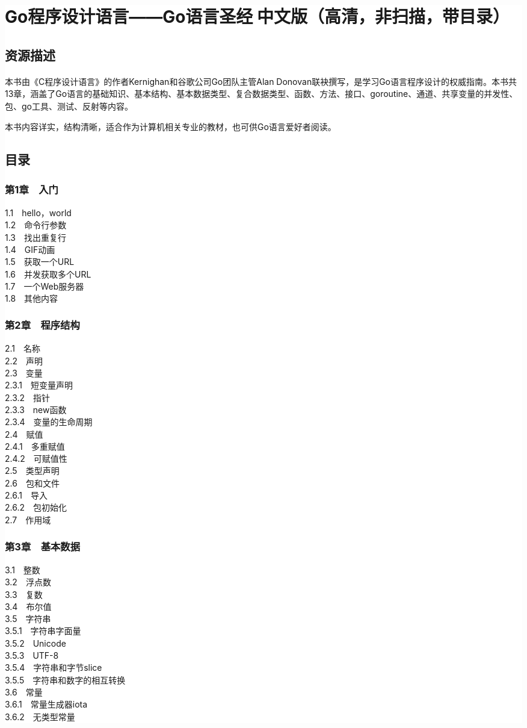 # Go程序设计语言——Go语言圣经 中文版（高清，非扫描，带目录）

## 资源描述

本书由《C程序设计语言》的作者Kernighan和谷歌公司Go团队主管Alan Donovan联袂撰写，是学习Go语言程序设计的权威指南。本书共13章，涵盖了Go语言的基础知识、基本结构、基本数据类型、复合数据类型、函数、方法、接口、goroutine、通道、共享变量的并发性、包、go工具、测试、反射等内容。

本书内容详实，结构清晰，适合作为计算机相关专业的教材，也可供Go语言爱好者阅读。

## 目录

### 第1章　入门
1.1　hello，world  
1.2　命令行参数  
1.3　找出重复行  
1.4　GIF动画  
1.5　获取一个URL  
1.6　并发获取多个URL  
1.7　一个Web服务器  
1.8　其他内容  

### 第2章　程序结构
2.1　名称  
2.2　声明  
2.3　变量  
2.3.1　短变量声明  
2.3.2　指针  
2.3.3　new函数  
2.3.4　变量的生命周期  
2.4　赋值  
2.4.1　多重赋值  
2.4.2　可赋值性  
2.5　类型声明  
2.6　包和文件  
2.6.1　导入  
2.6.2　包初始化  
2.7　作用域  

### 第3章　基本数据
3.1　整数  
3.2　浮点数  
3.3　复数  
3.4　布尔值  
3.5　字符串  
3.5.1　字符串字面量  
3.5.2　Unicode  
3.5.3　UTF-8  
3.5.4　字符串和字节slice  
3.5.5　字符串和数字的相互转换  
3.6　常量  
3.6.1　常量生成器iota  
3.6.2　无类型常量  
